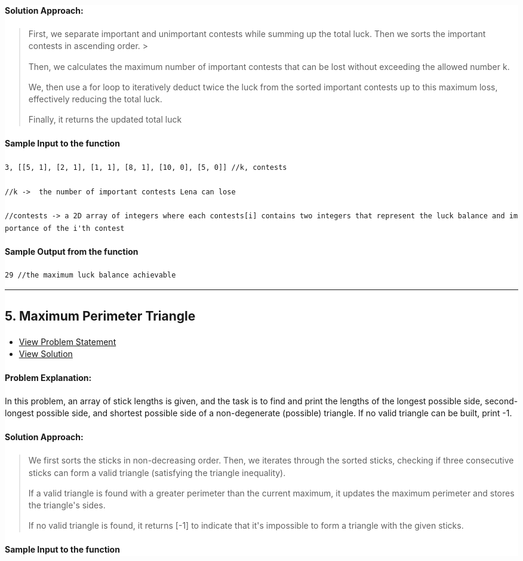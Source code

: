#### Solution Approach:
  >  First, we separate important and unimportant contests while summing up the total luck. Then we sorts the important contests in ascending order. >
  >
  > Then, we calculates the maximum number of important contests that can be lost without exceeding the allowed number k. 
  >
  > We, then use a for loop to iteratively deduct twice the luck from the sorted important contests up to this maximum loss, effectively reducing the total luck. 
  >
  >Finally, it returns the updated total luck 

#### Sample Input to the function

```
3, [[5, 1], [2, 1], [1, 1], [8, 1], [10, 0], [5, 0]] //k, contests

//k ->  the number of important contests Lena can lose

//contests -> a 2D array of integers where each contests[i] contains two integers that represent the luck balance and importance of the i'th contest
```

#### Sample Output from the function

```
29 //the maximum luck balance achievable
```

---
## 5. Maximum Perimeter Triangle

- [View Problem Statement](https://www.hackerrank.com/challenges/maximum-perimeter-triangle/problem)
- [View Solution](./Algorithms/Greedy/maximum-perimeter-triangle.js) 

#### Problem Explanation:
In this problem,  an array of stick lengths is given, and the task is to find and print the lengths of the longest possible side, second-longest possible side, and shortest possible side of a non-degenerate (possible) triangle. If no valid triangle can be built, print -1.

#### Solution Approach:
  >  We first sorts the sticks in non-decreasing order. Then, we iterates through the sorted sticks, checking if three consecutive sticks can form a valid triangle (satisfying the triangle inequality). 
  >
  > If a valid triangle is found with a greater perimeter than the current maximum, it updates the maximum perimeter and stores the triangle's sides.
  >
  > If no valid triangle is found, it returns [-1] to indicate that it's impossible to form a triangle with the given sticks.

#### Sample Input to the function
